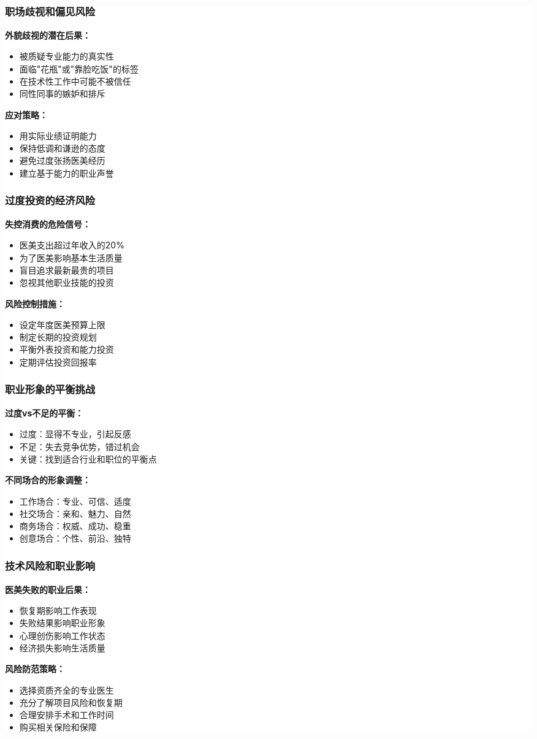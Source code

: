 ### 职场歧视和偏见风险

**外貌歧视的潜在后果：**
- 被质疑专业能力的真实性
- 面临"花瓶"或"靠脸吃饭"的标签
- 在技术性工作中可能不被信任
- 同性同事的嫉妒和排斥

**应对策略：**
- 用实际业绩证明能力
- 保持低调和谦逊的态度
- 避免过度张扬医美经历
- 建立基于能力的职业声誉

### 过度投资的经济风险

**失控消费的危险信号：**
- 医美支出超过年收入的20%
- 为了医美影响基本生活质量
- 盲目追求最新最贵的项目
- 忽视其他职业技能的投资

**风险控制措施：**
- 设定年度医美预算上限
- 制定长期的投资规划
- 平衡外表投资和能力投资
- 定期评估投资回报率

### 职业形象的平衡挑战

**过度vs不足的平衡：**
- 过度：显得不专业，引起反感
- 不足：失去竞争优势，错过机会
- 关键：找到适合行业和职位的平衡点

**不同场合的形象调整：**
- 工作场合：专业、可信、适度
- 社交场合：亲和、魅力、自然
- 商务场合：权威、成功、稳重
- 创意场合：个性、前沿、独特

### 技术风险和职业影响

**医美失败的职业后果：**
- 恢复期影响工作表现
- 失败结果影响职业形象
- 心理创伤影响工作状态
- 经济损失影响生活质量

**风险防范策略：**
- 选择资质齐全的专业医生
- 充分了解项目风险和恢复期
- 合理安排手术和工作时间
- 购买相关保险和保障
